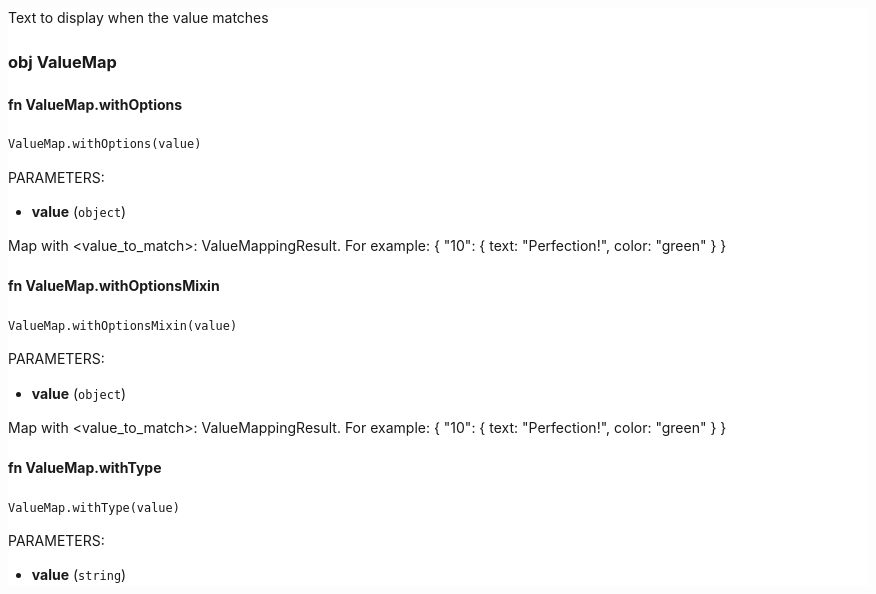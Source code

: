 Text to display when the value matches
### obj ValueMap


#### fn ValueMap.withOptions

```jsonnet
ValueMap.withOptions(value)
```

PARAMETERS:

* **value** (`object`)

Map with <value_to_match>: ValueMappingResult. For example: { "10": { text: "Perfection!", color: "green" } }
#### fn ValueMap.withOptionsMixin

```jsonnet
ValueMap.withOptionsMixin(value)
```

PARAMETERS:

* **value** (`object`)

Map with <value_to_match>: ValueMappingResult. For example: { "10": { text: "Perfection!", color: "green" } }
#### fn ValueMap.withType

```jsonnet
ValueMap.withType(value)
```

PARAMETERS:

* **value** (`string`)

